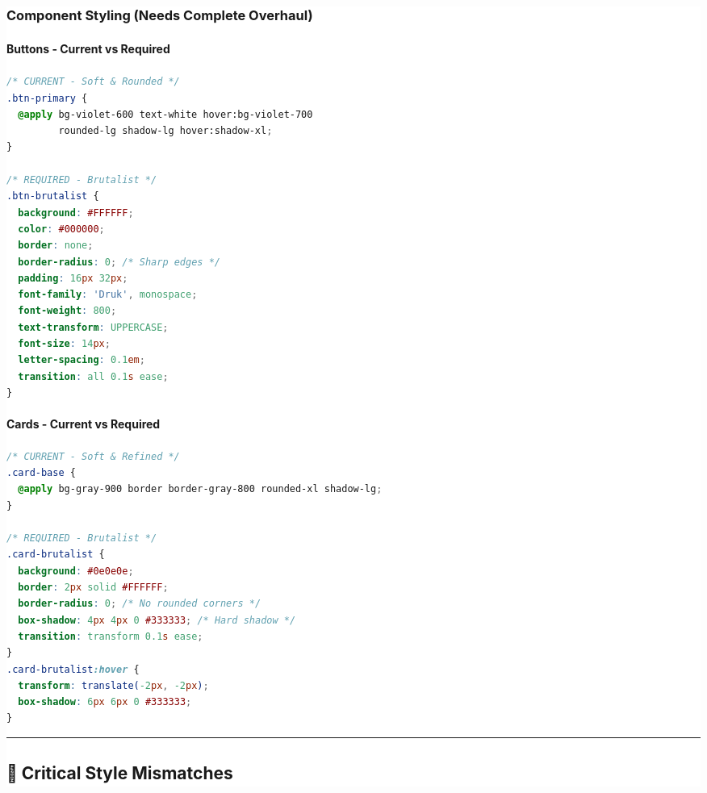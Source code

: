### **Component Styling (Needs Complete Overhaul)**

#### **Buttons - Current vs Required**
```css
/* CURRENT - Soft & Rounded */
.btn-primary {
  @apply bg-violet-600 text-white hover:bg-violet-700 
         rounded-lg shadow-lg hover:shadow-xl;
}

/* REQUIRED - Brutalist */
.btn-brutalist {
  background: #FFFFFF;
  color: #000000;
  border: none;
  border-radius: 0; /* Sharp edges */
  padding: 16px 32px;
  font-family: 'Druk', monospace;
  font-weight: 800;
  text-transform: UPPERCASE;
  font-size: 14px;
  letter-spacing: 0.1em;
  transition: all 0.1s ease;
}
```

#### **Cards - Current vs Required**
```css
/* CURRENT - Soft & Refined */
.card-base {
  @apply bg-gray-900 border border-gray-800 rounded-xl shadow-lg;
}

/* REQUIRED - Brutalist */
.card-brutalist {
  background: #0e0e0e;
  border: 2px solid #FFFFFF;
  border-radius: 0; /* No rounded corners */
  box-shadow: 4px 4px 0 #333333; /* Hard shadow */
  transition: transform 0.1s ease;
}
.card-brutalist:hover {
  transform: translate(-2px, -2px);
  box-shadow: 6px 6px 0 #333333;
}
```

---

## 🚨 Critical Style Mismatches
